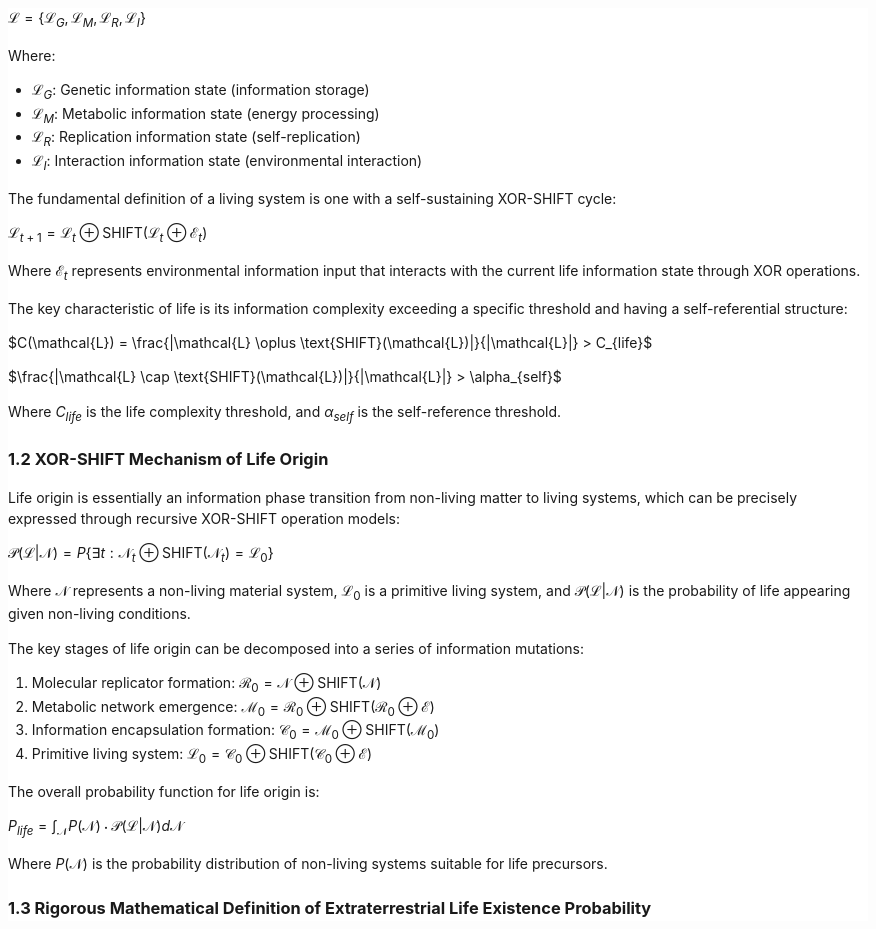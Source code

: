 $`\mathcal{L} = \{\mathcal{L}_G, \mathcal{L}_M, \mathcal{L}_R, \mathcal{L}_I\}`$

Where:
- $`\mathcal{L}_G`$: Genetic information state (information storage)
- $`\mathcal{L}_M`$: Metabolic information state (energy processing)
- $`\mathcal{L}_R`$: Replication information state (self-replication)
- $`\mathcal{L}_I`$: Interaction information state (environmental interaction)

The fundamental definition of a living system is one with a self-sustaining XOR-SHIFT cycle:

$`\mathcal{L}_{t+1} = \mathcal{L}_t \oplus \text{SHIFT}(\mathcal{L}_t \oplus \mathcal{E}_t)`$

Where $`\mathcal{E}_t`$ represents environmental information input that interacts with the current life information state through XOR operations.

The key characteristic of life is its information complexity exceeding a specific threshold and having a self-referential structure:

$`C(\mathcal{L}) = \frac{|\mathcal{L} \oplus \text{SHIFT}(\mathcal{L})|}{|\mathcal{L}|} > C_{life}`$

$`\frac{|\mathcal{L} \cap \text{SHIFT}(\mathcal{L})|}{|\mathcal{L}|} > \alpha_{self}`$

Where $`C_{life}`$ is the life complexity threshold, and $`\alpha_{self}`$ is the self-reference threshold.

### 1.2 XOR-SHIFT Mechanism of Life Origin

Life origin is essentially an information phase transition from non-living matter to living systems, which can be precisely expressed through recursive XOR-SHIFT operation models:

$`\mathcal{P}(\mathcal{L}|\mathcal{N}) = P\{\exists t : \mathcal{N}_t \oplus \text{SHIFT}(\mathcal{N}_t) = \mathcal{L}_0\}`$

Where $`\mathcal{N}`$ represents a non-living material system, $`\mathcal{L}_0`$ is a primitive living system, and $`\mathcal{P}(\mathcal{L}|\mathcal{N})`$ is the probability of life appearing given non-living conditions.

The key stages of life origin can be decomposed into a series of information mutations:

1. Molecular replicator formation: $`\mathcal{R}_0 = \mathcal{N} \oplus \text{SHIFT}(\mathcal{N})`$
2. Metabolic network emergence: $`\mathcal{M}_0 = \mathcal{R}_0 \oplus \text{SHIFT}(\mathcal{R}_0 \oplus \mathcal{E})`$
3. Information encapsulation formation: $`\mathcal{C}_0 = \mathcal{M}_0 \oplus \text{SHIFT}(\mathcal{M}_0)`$
4. Primitive living system: $`\mathcal{L}_0 = \mathcal{C}_0 \oplus \text{SHIFT}(\mathcal{C}_0 \oplus \mathcal{E})`$

The overall probability function for life origin is:

$`P_{life} = \int_{\mathcal{N}} P(\mathcal{N}) \cdot \mathcal{P}(\mathcal{L}|\mathcal{N}) d\mathcal{N}`$

Where $`P(\mathcal{N})`$ is the probability distribution of non-living systems suitable for life precursors.

### 1.3 Rigorous Mathematical Definition of Extraterrestrial Life Existence Probability
